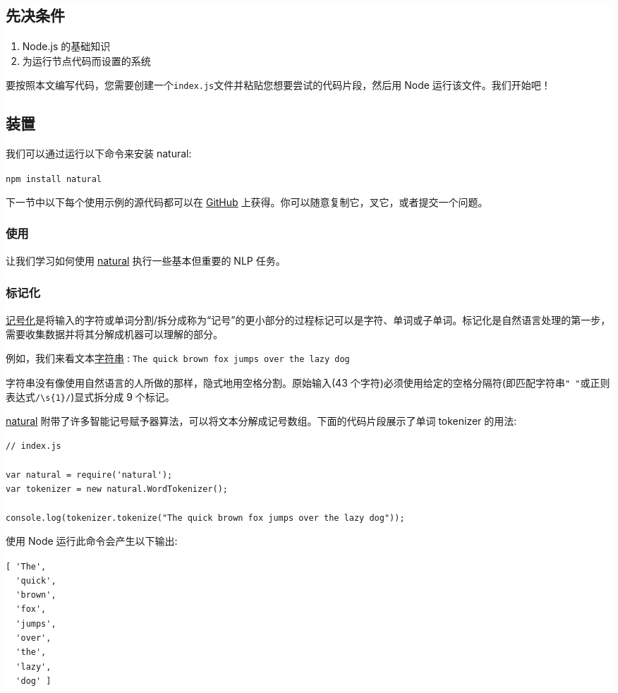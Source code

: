 ## 先决条件

1.  Node.js 的基础知识
2.  为运行节点代码而设置的系统

要按照本文编写代码，您需要创建一个`index.js`文件并粘贴您想要尝试的代码片段，然后用 Node 运行该文件。我们开始吧！

## 装置

我们可以通过运行以下命令来安装 natural:

```
npm install natural

```

下一节中以下每个使用示例的源代码都可以在 [GitHub](https://github.com/Jordanirabor/nlp-node-natural-article) 上获得。你可以随意复制它，叉它，或者提交一个问题。

### 使用

让我们学习如何使用 [natural](https://www.npmjs.com/package/natural) 执行一些基本但重要的 NLP 任务。

### 标记化

[记号化](https://en.wikipedia.org/wiki/Natural_language_processing)是将输入的字符或单词分割/拆分成称为“记号”的更小部分的过程标记可以是字符、单词或子单词。标记化是自然语言处理的第一步，需要收集数据并将其分解成机器可以理解的部分。

例如，我们来看文本[字符串](https://en.wikipedia.org/wiki/String_(computer_science)) : `The quick brown fox jumps over the lazy dog`

字符串没有像使用自然语言的人所做的那样，隐式地用空格分割。原始输入(43 个字符)必须使用给定的空格分隔符(即匹配字符串`" "`或正则表达式`/\s{1}/`)显式拆分成 9 个标记。

[natural](https://www.npmjs.com/package/natural) 附带了许多智能记号赋予器算法，可以将文本分解成记号数组。下面的代码片段展示了单词 tokenizer 的用法:

```
// index.js

var natural = require('natural');
var tokenizer = new natural.WordTokenizer();

console.log(tokenizer.tokenize("The quick brown fox jumps over the lazy dog"));

```

使用 Node 运行此命令会产生以下输出:

```
[ 'The',
  'quick',
  'brown',
  'fox',
  'jumps',
  'over',
  'the',
  'lazy',
  'dog' ]

```
